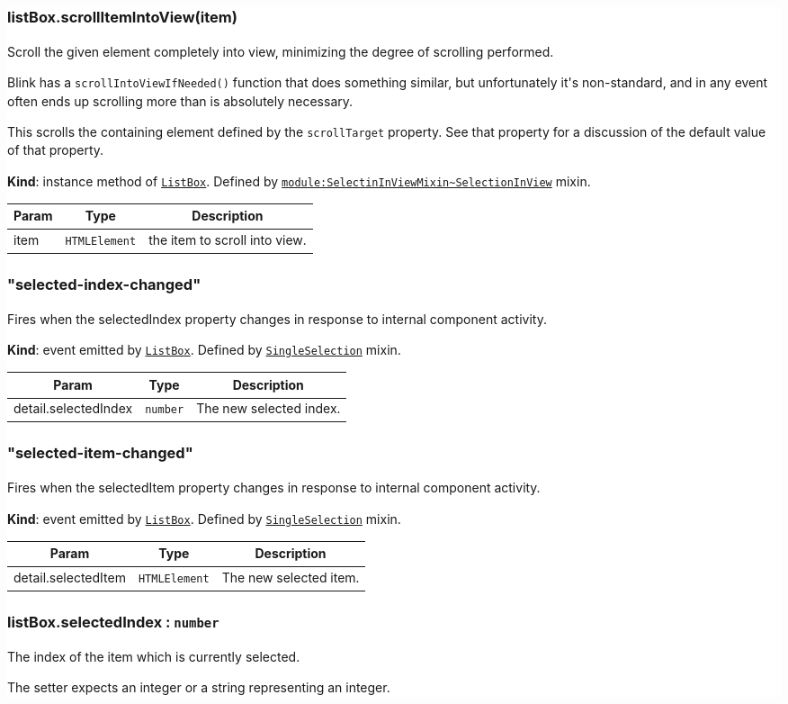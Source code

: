 <a name="module_SelectinInViewMixin..SelectionInView+scrollItemIntoView"></a>

### listBox.scrollItemIntoView(item)
Scroll the given element completely into view, minimizing the degree of
scrolling performed.

Blink has a `scrollIntoViewIfNeeded()` function that does something
similar, but unfortunately it's non-standard, and in any event often ends
up scrolling more than is absolutely necessary.

This scrolls the containing element defined by the `scrollTarget`
property. See that property for a discussion of the default value of
that property.

  **Kind**: instance method of <code>[ListBox](#ListBox)</code>. Defined by <code>[module:SelectinInViewMixin~SelectionInView](../elix-mixins/docs/module:SelectinInViewMixin~SelectionInView.md)</code> mixin.

| Param | Type | Description |
| --- | --- | --- |
| item | <code>HTMLElement</code> | the item to scroll into view. |

<a name="SingleSelection.event_selected-index-changed"></a>

### "selected-index-changed"
Fires when the selectedIndex property changes in response to internal
component activity.

  **Kind**: event emitted by <code>[ListBox](#ListBox)</code>. Defined by <code>[SingleSelection](../elix-mixins/docs/SingleSelection.md)</code> mixin.

| Param | Type | Description |
| --- | --- | --- |
| detail.selectedIndex | <code>number</code> | The new selected index. |

<a name="SingleSelection.event_selected-item-changed"></a>

### "selected-item-changed"
Fires when the selectedItem property changes in response to internal
component activity.

  **Kind**: event emitted by <code>[ListBox](#ListBox)</code>. Defined by <code>[SingleSelection](../elix-mixins/docs/SingleSelection.md)</code> mixin.

| Param | Type | Description |
| --- | --- | --- |
| detail.selectedItem | <code>HTMLElement</code> | The new selected item. |

<a name="module_SingleSelectionMixin..SingleSelection+selectedIndex"></a>

### listBox.selectedIndex : <code>number</code>
The index of the item which is currently selected.

The setter expects an integer or a string representing an integer.
